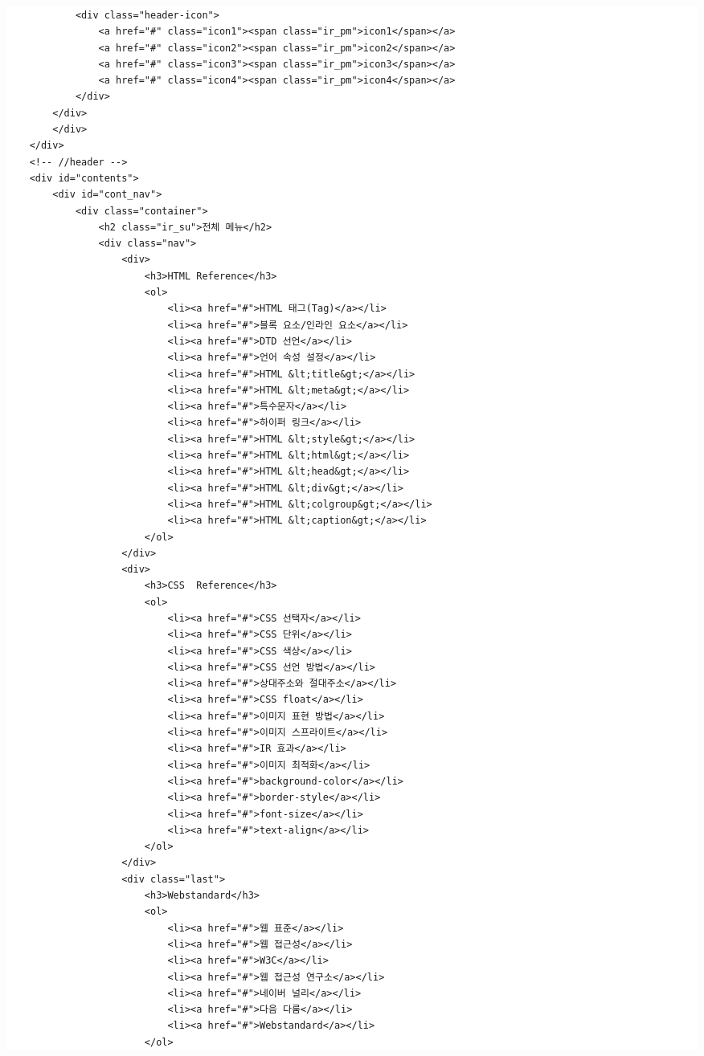                 <div class="header-icon">
                    <a href="#" class="icon1"><span class="ir_pm">icon1</span></a>
                    <a href="#" class="icon2"><span class="ir_pm">icon2</span></a>
                    <a href="#" class="icon3"><span class="ir_pm">icon3</span></a>
                    <a href="#" class="icon4"><span class="ir_pm">icon4</span></a>
                </div>
            </div>
            </div>
        </div>
        <!-- //header -->
        <div id="contents">
            <div id="cont_nav">
                <div class="container">
                    <h2 class="ir_su">전체 메뉴</h2>
                    <div class="nav">
                        <div>
                            <h3>HTML Reference</h3>
                            <ol>
                                <li><a href="#">HTML 태그(Tag)</a></li>
                                <li><a href="#">블록 요소/인라인 요소</a></li>
                                <li><a href="#">DTD 선언</a></li>
                                <li><a href="#">언어 속성 설정</a></li>
                                <li><a href="#">HTML &lt;title&gt;</a></li>
                                <li><a href="#">HTML &lt;meta&gt;</a></li>
                                <li><a href="#">특수문자</a></li>
                                <li><a href="#">하이퍼 링크</a></li>
                                <li><a href="#">HTML &lt;style&gt;</a></li>
                                <li><a href="#">HTML &lt;html&gt;</a></li>
                                <li><a href="#">HTML &lt;head&gt;</a></li>
                                <li><a href="#">HTML &lt;div&gt;</a></li>
                                <li><a href="#">HTML &lt;colgroup&gt;</a></li>
                                <li><a href="#">HTML &lt;caption&gt;</a></li>
                            </ol>
                        </div>
                        <div>
                            <h3>CSS  Reference</h3>
                            <ol>
                                <li><a href="#">CSS 선택자</a></li>
                                <li><a href="#">CSS 단위</a></li>
                                <li><a href="#">CSS 색상</a></li>
                                <li><a href="#">CSS 선언 방법</a></li>
                                <li><a href="#">상대주소와 절대주소</a></li>
                                <li><a href="#">CSS float</a></li>
                                <li><a href="#">이미지 표현 방법</a></li>
                                <li><a href="#">이미지 스프라이트</a></li>
                                <li><a href="#">IR 효과</a></li>
                                <li><a href="#">이미지 최적화</a></li>
                                <li><a href="#">background-color</a></li>
                                <li><a href="#">border-style</a></li>
                                <li><a href="#">font-size</a></li>
                                <li><a href="#">text-align</a></li>
                            </ol>
                        </div>
                        <div class="last">
                            <h3>Webstandard</h3>
                            <ol>
                                <li><a href="#">웹 표준</a></li>
                                <li><a href="#">웹 접근성</a></li>
                                <li><a href="#">W3C</a></li>
                                <li><a href="#">웹 접근성 연구소</a></li>
                                <li><a href="#">네이버 널리</a></li>
                                <li><a href="#">다음 다룸</a></li>
                                <li><a href="#">Webstandard</a></li>
                            </ol>